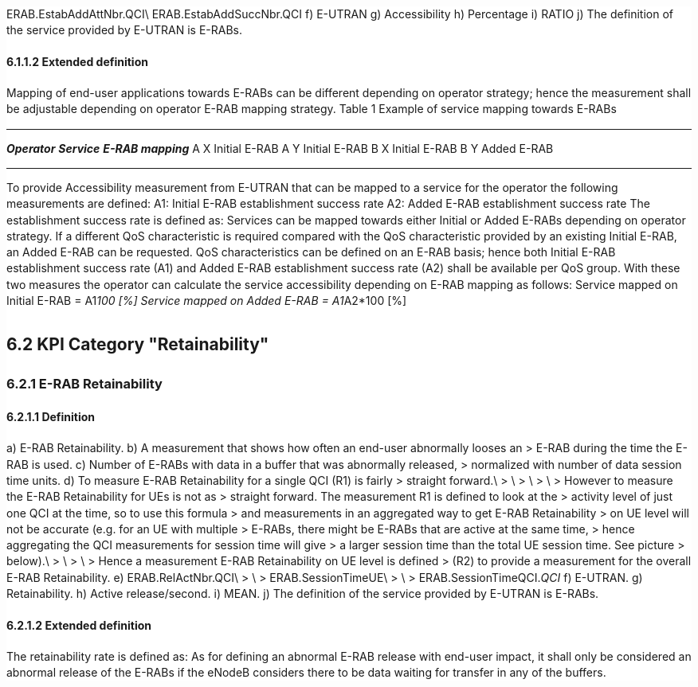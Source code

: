 ERAB.EstabAddAttNbr.QCI\ ERAB.EstabAddSuccNbr.QCI
f) E-UTRAN
g) Accessibility
h) Percentage
i) RATIO
j) The definition of the service provided by E-UTRAN is E-RABs.
#### 6.1.1.2 Extended definition
Mapping of end-user applications towards E-RABs can be different depending on
operator strategy; hence the measurement shall be adjustable depending on
operator E-RAB mapping strategy.
Table 1 Example of service mapping towards E-RABs
* * *
**_Operator_** **_Service_** **_E-RAB mapping_** A X Initial E-RAB A Y Initial
E-RAB B X Initial E-RAB B Y Added E-RAB
* * *
To provide Accessibility measurement from E-UTRAN that can be mapped to a
service for the operator the following measurements are defined:
A1: Initial E-RAB establishment success rate
A2: Added E-RAB establishment success rate
The establishment success rate is defined as:
Services can be mapped towards either Initial or Added E-RABs depending on
operator strategy. If a different QoS characteristic is required compared with
the QoS characteristic provided by an existing Initial E-RAB, an Added E-RAB
can be requested. QoS characteristics can be defined on an E-RAB basis; hence
both Initial E-RAB establishment success rate (A1) and Added E-RAB
establishment success rate (A2) shall be available per QoS group.
With these two measures the operator can calculate the service accessibility
depending on E-RAB mapping as follows:
Service mapped on Initial E-RAB = A1*100 [%]
Service mapped on Added E-RAB = A1*A2*100 [%]
## 6.2 KPI Category \"Retainability\"
### 6.2.1 E-RAB Retainability
#### 6.2.1.1 Definition
a) E-RAB Retainability.
b) A measurement that shows how often an end-user abnormally looses an > E-RAB
during the time the E-RAB is used.
c) Number of E-RABs with data in a buffer that was abnormally released, >
normalized with number of data session time units.
d) To measure E-RAB Retainability for a single QCI (R1) is fairly > straight
forward.\ > \ > \ > \ > However to measure the E-RAB Retainability for UEs is
not as > straight forward. The measurement R1 is defined to look at the >
activity level of just one QCI at the time, so to use this formula > and
measurements in an aggregated way to get E-RAB Retainability > on UE level
will not be accurate (e.g. for an UE with multiple > E-RABs, there might be
E-RABs that are active at the same time, > hence aggregating the QCI
measurements for session time will give > a larger session time than the total
UE session time. See picture > below).\ > \ > \ > Hence a measurement E-RAB
Retainability on UE level is defined > (R2) to provide a measurement for the
overall E-RAB Retainability.
e) ERAB.RelActNbr.QCI\ > \ > ERAB.SessionTimeUE\ > \ >
ERAB.SessionTimeQCI._QCI_
f) E-UTRAN.
g) Retainability.
h) Active release/second.
i) MEAN.
j) The definition of the service provided by E-UTRAN is E-RABs.
#### 6.2.1.2 Extended definition
The retainability rate is defined as:
As for defining an abnormal E-RAB release with end-user impact, it shall only
be considered an abnormal release of the E-RABs if the eNodeB considers there
to be data waiting for transfer in any of the buffers.